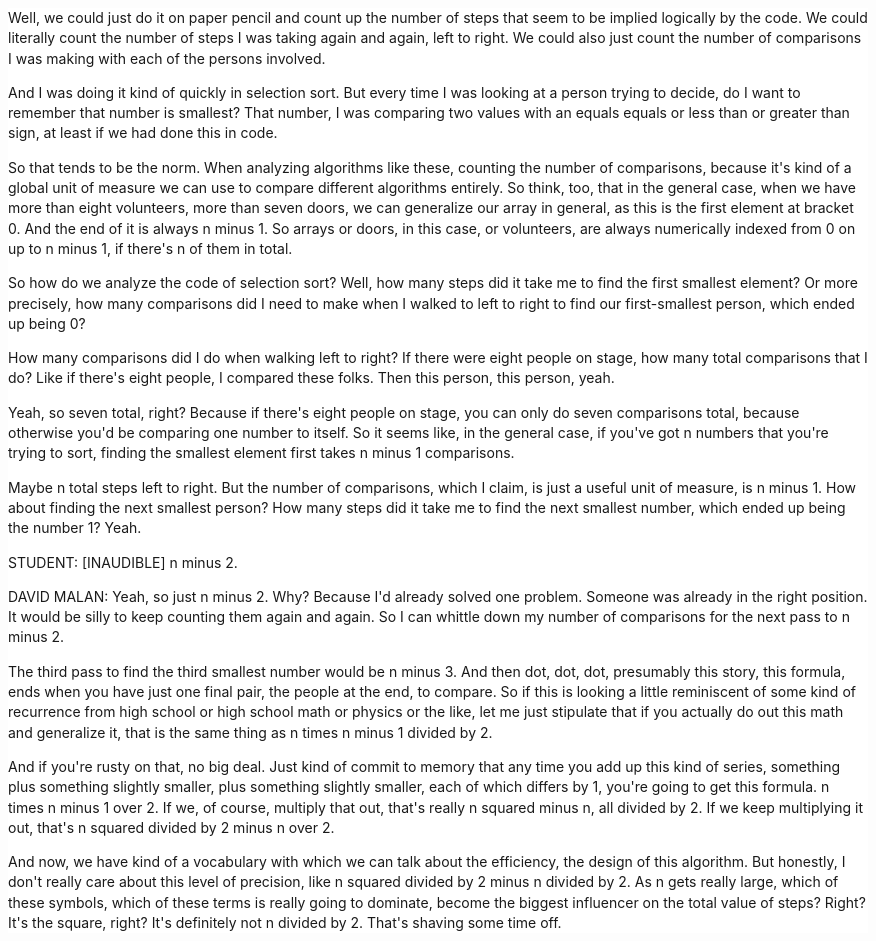 Well, we could just do it on paper pencil and count up the number of steps that seem to be implied logically by the code. We could literally count the number of steps I was taking again and again, left to right. We could also just count the number of comparisons I was making with each of the persons involved.

And I was doing it kind of quickly in selection sort. But every time I was looking at a person trying to decide, do I want to remember that number is smallest? That number, I was comparing two values with an equals equals or less than or greater than sign, at least if we had done this in code.

So that tends to be the norm. When analyzing algorithms like these, counting the number of comparisons, because it's kind of a global unit of measure we can use to compare different algorithms entirely. So think, too, that in the general case, when we have more than eight volunteers, more than seven doors, we can generalize our array in general, as this is the first element at bracket 0. And the end of it is always n minus 1. So arrays or doors, in this case, or volunteers, are always numerically indexed from 0 on up to n minus 1, if there's n of them in total.

So how do we analyze the code of selection sort? Well, how many steps did it take me to find the first smallest element? Or more precisely, how many comparisons did I need to make when I walked to left to right to find our first-smallest person, which ended up being 0?

How many comparisons did I do when walking left to right? If there were eight people on stage, how many total comparisons that I do? Like if there's eight people, I compared these folks. Then this person, this person, yeah.

Yeah, so seven total, right? Because if there's eight people on stage, you can only do seven comparisons total, because otherwise you'd be comparing one number to itself. So it seems like, in the general case, if you've got n numbers that you're trying to sort, finding the smallest element first takes n minus 1 comparisons.

Maybe n total steps left to right. But the number of comparisons, which I claim, is just a useful unit of measure, is n minus 1. How about finding the next smallest person? How many steps did it take me to find the next smallest number, which ended up being the number 1? Yeah.

STUDENT: [INAUDIBLE] n minus 2.

DAVID MALAN: Yeah, so just n minus 2. Why? Because I'd already solved one problem. Someone was already in the right position. It would be silly to keep counting them again and again. So I can whittle down my number of comparisons for the next pass to n minus 2.

The third pass to find the third smallest number would be n minus 3. And then dot, dot, dot, presumably this story, this formula, ends when you have just one final pair, the people at the end, to compare. So if this is looking a little reminiscent of some kind of recurrence from high school or high school math or physics or the like, let me just stipulate that if you actually do out this math and generalize it, that is the same thing as n times n minus 1 divided by 2.

And if you're rusty on that, no big deal. Just kind of commit to memory that any time you add up this kind of series, something plus something slightly smaller, plus something slightly smaller, each of which differs by 1, you're going to get this formula. n times n minus 1 over 2. If we, of course, multiply that out, that's really n squared minus n, all divided by 2. If we keep multiplying it out, that's n squared divided by 2 minus n over 2.

And now, we have kind of a vocabulary with which we can talk about the efficiency, the design of this algorithm. But honestly, I don't really care about this level of precision, like n squared divided by 2 minus n divided by 2. As n gets really large, which of these symbols, which of these terms is really going to dominate, become the biggest influencer on the total value of steps? Right? It's the square, right? It's definitely not n divided by 2. That's shaving some time off.
